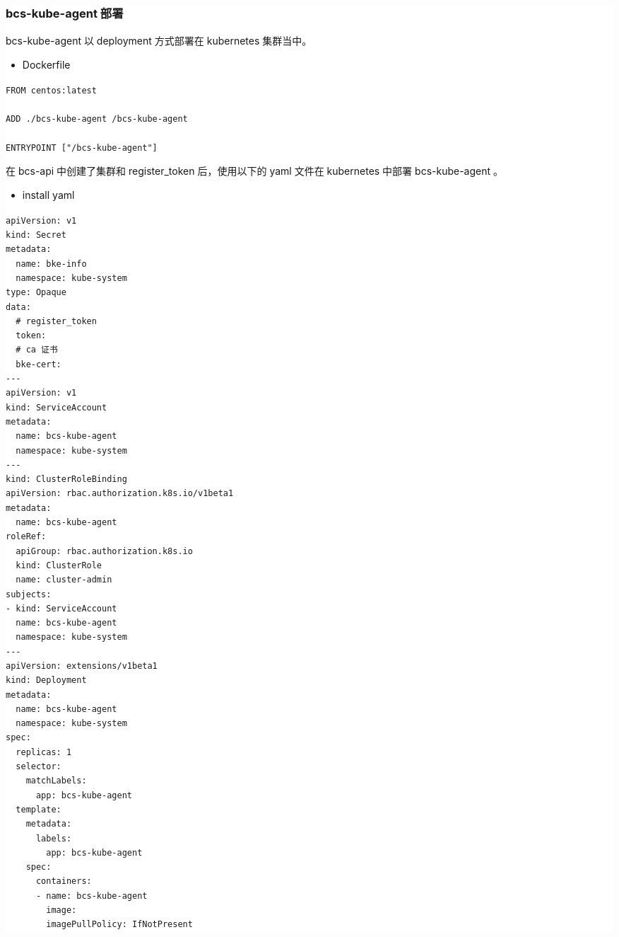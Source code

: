 ### bcs-kube-agent 部署
bcs-kube-agent 以 deployment 方式部署在 kubernetes 集群当中。

- Dockerfile
```
FROM centos:latest

ADD ./bcs-kube-agent /bcs-kube-agent

ENTRYPOINT ["/bcs-kube-agent"]
```
在 bcs-api 中创建了集群和 register_token 后，使用以下的 yaml 文件在 kubernetes 中部署 bcs-kube-agent 。
- install yaml 
```
apiVersion: v1
kind: Secret
metadata:
  name: bke-info
  namespace: kube-system
type: Opaque
data:
  # register_token
  token: 
  # ca 证书
  bke-cert:
---
apiVersion: v1
kind: ServiceAccount
metadata:
  name: bcs-kube-agent
  namespace: kube-system
---
kind: ClusterRoleBinding
apiVersion: rbac.authorization.k8s.io/v1beta1
metadata:
  name: bcs-kube-agent
roleRef:
  apiGroup: rbac.authorization.k8s.io
  kind: ClusterRole
  name: cluster-admin
subjects:
- kind: ServiceAccount
  name: bcs-kube-agent
  namespace: kube-system
---
apiVersion: extensions/v1beta1
kind: Deployment
metadata:
  name: bcs-kube-agent
  namespace: kube-system
spec:
  replicas: 1
  selector:
    matchLabels:
      app: bcs-kube-agent
  template:
    metadata:
      labels:
        app: bcs-kube-agent
    spec:
      containers:
      - name: bcs-kube-agent
        image: 
        imagePullPolicy: IfNotPresent
```